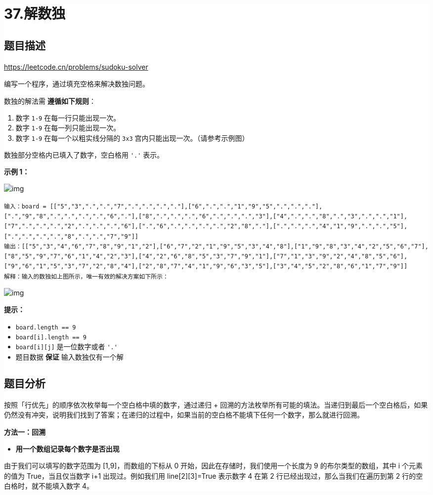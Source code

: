 # 37.解数独

## 题目描述 

https://leetcode.cn/problems/sudoku-solver

编写一个程序，通过填充空格来解决数独问题。

数独的解法需 **遵循如下规则**：

1. 数字 `1-9` 在每一行只能出现一次。
2. 数字 `1-9` 在每一列只能出现一次。
3. 数字 `1-9` 在每一个以粗实线分隔的 `3x3` 宫内只能出现一次。（请参考示例图）

数独部分空格内已填入了数字，空白格用 `'.'` 表示。

**示例 1：**

![img](https://assets.leetcode-cn.com/aliyun-lc-upload/uploads/2021/04/12/250px-sudoku-by-l2g-20050714svg.png)

```
输入：board = [["5","3",".",".","7",".",".",".","."],["6",".",".","1","9","5",".",".","."],[".","9","8",".",".",".",".","6","."],["8",".",".",".","6",".",".",".","3"],["4",".",".","8",".","3",".",".","1"],["7",".",".",".","2",".",".",".","6"],[".","6",".",".",".",".","2","8","."],[".",".",".","4","1","9",".",".","5"],[".",".",".",".","8",".",".","7","9"]]
输出：[["5","3","4","6","7","8","9","1","2"],["6","7","2","1","9","5","3","4","8"],["1","9","8","3","4","2","5","6","7"],["8","5","9","7","6","1","4","2","3"],["4","2","6","8","5","3","7","9","1"],["7","1","3","9","2","4","8","5","6"],["9","6","1","5","3","7","2","8","4"],["2","8","7","4","1","9","6","3","5"],["3","4","5","2","8","6","1","7","9"]]
解释：输入的数独如上图所示，唯一有效的解决方案如下所示：
```

![img](https://assets.leetcode-cn.com/aliyun-lc-upload/uploads/2021/04/12/250px-sudoku-by-l2g-20050714_solutionsvg.png)

**提示：**

- `board.length == 9`
- `board[i].length == 9`
- `board[i][j]` 是一位数字或者 `'.'`
- 题目数据 **保证** 输入数独仅有一个解



## 题目分析

按照「行优先」的顺序依次枚举每一个空白格中填的数字，通过递归 + 回溯的方法枚举所有可能的填法。当递归到最后一个空白格后，如果仍然没有冲突，说明我们找到了答案；在递归的过程中，如果当前的空白格不能填下任何一个数字，那么就进行回溯。

**方法一：回溯**

* **用一个数组记录每个数字是否出现**

由于我们可以填写的数字范围为 [1,9]，而数组的下标从 0 开始，因此在存储时，我们使用一个长度为 9 的布尔类型的数组，其中 i 个元素的值为 True，当且仅当数字 i+1 出现过。例如我们用 line\[2][3]=True 表示数字 4 在第 2 行已经出现过，那么当我们在遍历到第 2 行的空白格时，就不能填入数字 4。
